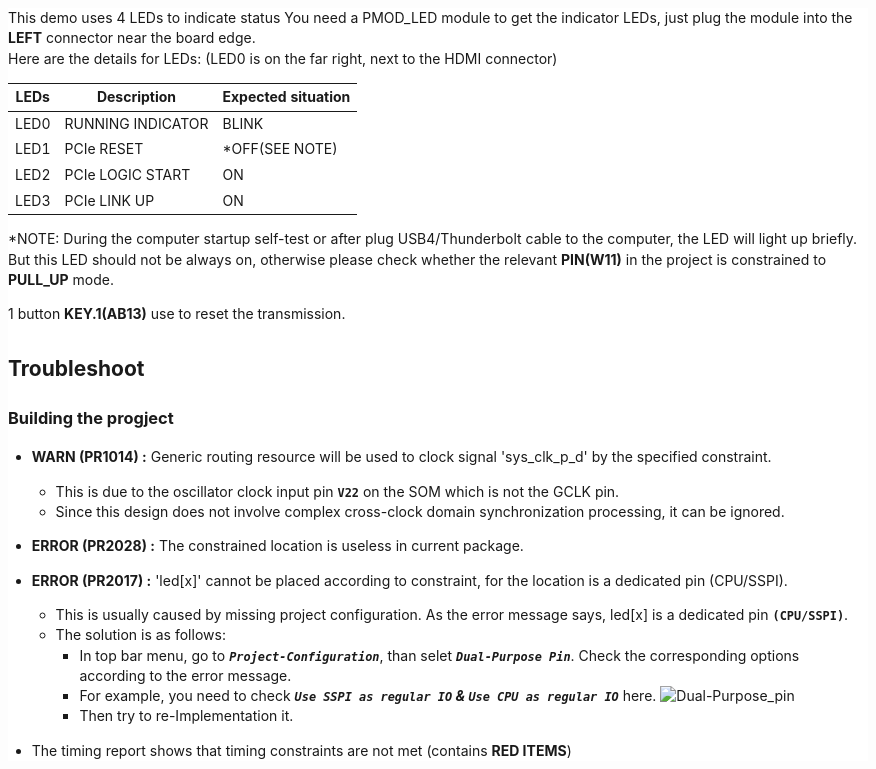 This demo uses 4 LEDs to indicate status
You need a PMOD_LED module to get the indicator LEDs, just plug the module into the **LEFT** connector near the board edge.   
Here are the details for LEDs: 
(LED0 is on the far right, next to the HDMI connector)

| LEDs      | Description                     | Expected situation|
| ----------| --------------------------------|-------------------|
| LED0      |  RUNNING INDICATOR              | BLINK             |
| LED1      |  PCIe RESET                     | *OFF(SEE NOTE)    |
| LED2      |  PCIe LOGIC START               | ON                |
| LED3      |  PCIe LINK UP                   | ON                |

*NOTE: During the computer startup self-test or after plug USB4/Thunderbolt cable to the computer, the LED will light up briefly. 
But this LED should not be always on, otherwise please check whether the relevant **PIN(W11)** in the project is constrained to **PULL_UP** mode.

1 button **KEY.1(AB13)** use to reset the transmission.  

## Troubleshoot

### Building the progject
- **WARN  (PR1014) :** Generic routing resource will be used to clock signal 'sys_clk_p_d' by the specified constraint.
  - This is due to the oscillator clock input pin **`V22`** on the SOM which is not the GCLK pin.
  - Since this design does not involve complex cross-clock domain synchronization processing, it can be ignored.

- **ERROR  (PR2028) :** The constrained location is useless in current package. 
- **ERROR  (PR2017) :** 'led[x]' cannot be placed according to constraint, for the location is a dedicated pin (CPU/SSPI).
  - This is usually caused by missing project configuration. As the error message says, led[x] is a dedicated pin **`(CPU/SSPI)`**.
  - The solution is as follows:
    - In top bar menu, go to ***`Project-Configuration`***, than selet ***`Dual-Purpose Pin`***. Check the corresponding options according to the error message. 
    - For example, you need to check ***`Use SSPI as regular IO` & `Use CPU as regular IO`*** here.
    ![Dual-Purpose_pin](./docs/images/Dual-Purpose_Pin.png)
    - Then try to re-Implementation it.
- The timing report shows that timing constraints are not met (contains **RED ITEMS**)